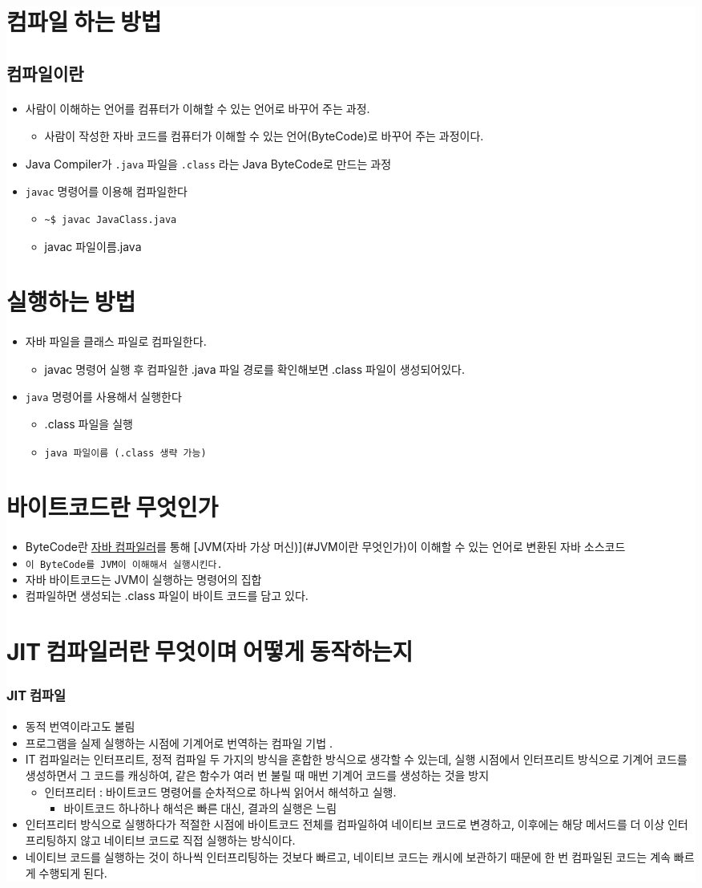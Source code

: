 

# 컴파일 하는 방법

## 컴파일이란 

* 사람이 이해하는 언어를 컴퓨터가 이해할 수 있는 언어로 바꾸어 주는 과정.
  * 사람이 작성한 자바 코드를 컴퓨터가 이해할 수 있는 언어(ByteCode)로 바꾸어 주는 과정이다.

* Java Compiler가 `.java` 파일을 `.class` 라는 Java ByteCode로 만드는 과정 

* `javac` 명령어를 이용해 컴파일한다

  * ```shell
    ~$ javac JavaClass.java
    ```

  * javac 파일이름.java

# 실행하는 방법

* 자바 파일을 클래스 파일로 컴파일한다. 

  * javac 명령어 실행 후 컴파일한 .java 파일 경로를 확인해보면 .class 파일이 생성되어있다.

* `java` 명령어를 사용해서 실행한다

  * .class 파일을 실행

  * ```shell
    java 파일이름 (.class 생략 가능)
    ```

# 바이트코드란 무엇인가

* ByteCode란 [자바 컴파일러](##_컴파일이란)를 통해 [JVM(자바 가상 머신)](#JVM이란 무엇인가)이 이해할 수 있는 언어로 변환된 자바 소스코드 
* `이 ByteCode를 JVM이 이해해서 실행시킨다.`
* 자바 바이트코드는 JVM이 실행하는 명령어의 집합
* 컴파일하면 생성되는 .class 파일이 바이트 코드를 담고 있다.

# JIT 컴파일러란 무엇이며 어떻게 동작하는지

### JIT 컴파일

* 동적 번역이라고도 불림 
* 프로그램을 실제 실행하는 시점에 기계어로 번역하는 컴파일 기법 . 
* IT 컴파일러는 인터프리트, 정적 컴파일 두 가지의 방식을 혼합한 방식으로 생각할 수 있는데, 실행 시점에서 인터프리트 방식으로 기계어 코드를 생성하면서 그 코드를 캐싱하여, 같은 함수가 여러 번 불릴 때 매번 기계어 코드를 생성하는 것을 방지
  * 인터프리터 : 바이트코드 명령어를 순차적으로 하나씩 읽어서 해석하고 실행.
    * 바이트코드 하나하나 해석은 빠른 대신, 결과의 실행은 느림
* 인터프리터 방식으로 실행하다가 적절한 시점에 바이트코드 전체를 컴파일하여 네이티브 코드로 변경하고,
  이후에는 해당 메서드를 더 이상 인터프리팅하지 않고 네이티브 코드로 직접 실행하는 방식이다.
* 네이티브 코드를 실행하는 것이 하나씩 인터프리팅하는 것보다 빠르고,
  네이티브 코드는 캐시에 보관하기 때문에 한 번 컴파일된 코드는 계속 빠르게 수행되게 된다.
